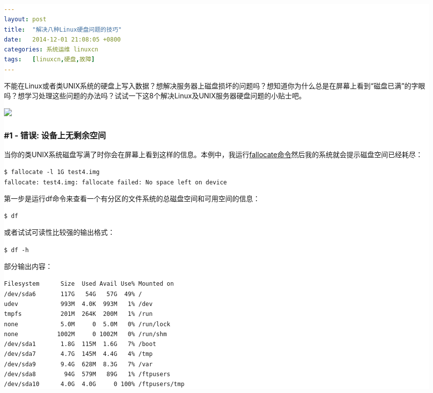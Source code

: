 ```yaml
---
layout: post
title:	"解决八种Linux硬盘问题的技巧"
date:	2014-12-01 21:08:05 +0800 
categories:	系统运维 linuxcn 
tags:	[linuxcn,硬盘,故障]
---
```



不能在Linux或者类UNIX系统的硬盘上写入数据？想解决服务器上磁盘损坏的问题吗？想知道你为什么总是在屏幕上看到“磁盘已满”的字眼吗？想学习处理这些问题的办法吗？试试一下这8个解决Linux及UNIX服务器硬盘问题的小贴士吧。


![](/Asserts/Images/album/201412/01/210833dhfbd610uh067dh1.jpg)


### #1 - 错误: 设备上无剩余空间


当你的类UNIX系统磁盘写满了时你会在屏幕上看到这样的信息。本例中，我运行[fallocate命令](http://www.cyberciti.biz/faq/howto-create-lage-files-with-dd-command/)然后我的系统就会提示磁盘空间已经耗尽：



```
$ fallocate -l 1G test4.img
fallocate: test4.img: fallocate failed: No space left on device

```

第一步是运行df命令来查看一个有分区的文件系统的总磁盘空间和可用空间的信息：



```
$ df

```

或者试试可读性比较强的输出格式：



```
$ df -h

```

部分输出内容：



```
Filesystem      Size  Used Avail Use% Mounted on
/dev/sda6       117G   54G   57G  49% /
udev            993M  4.0K  993M   1% /dev
tmpfs           201M  264K  200M   1% /run
none            5.0M     0  5.0M   0% /run/lock
none           1002M     0 1002M   0% /run/shm
/dev/sda1       1.8G  115M  1.6G   7% /boot
/dev/sda7       4.7G  145M  4.4G   4% /tmp
/dev/sda9       9.4G  628M  8.3G   7% /var
/dev/sda8        94G  579M   89G   1% /ftpusers
/dev/sda10      4.0G  4.0G     0 100% /ftpusers/tmp

```
